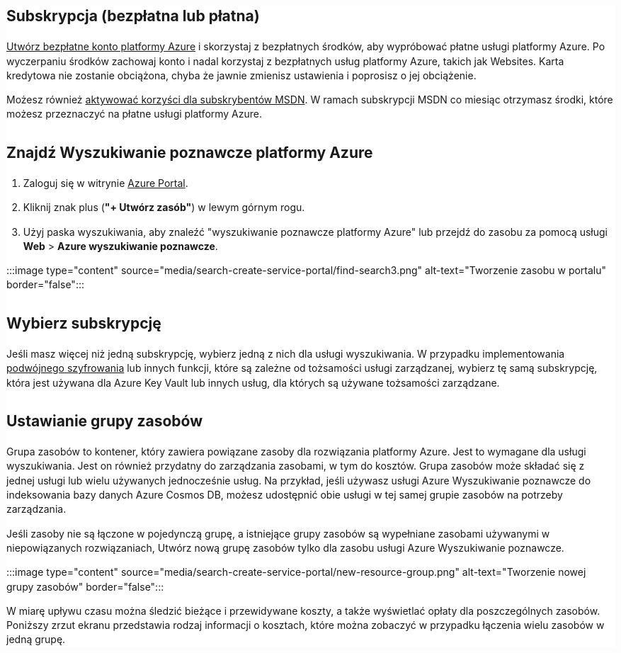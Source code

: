 ## <a name="subscribe-free-or-paid"></a>Subskrypcja (bezpłatna lub płatna)

[Utwórz bezpłatne konto platformy Azure](https://azure.microsoft.com/pricing/free-trial/?WT.mc_id=A261C142F) i skorzystaj z bezpłatnych środków, aby wypróbować płatne usługi platformy Azure. Po wyczerpaniu środków zachowaj konto i nadal korzystaj z bezpłatnych usług platformy Azure, takich jak Websites. Karta kredytowa nie zostanie obciążona, chyba że jawnie zmienisz ustawienia i poprosisz o jej obciążenie.

Możesz również [aktywować korzyści dla subskrybentów MSDN](https://azure.microsoft.com/pricing/member-offers/msdn-benefits-details/?WT.mc_id=A261C142F). W ramach subskrypcji MSDN co miesiąc otrzymasz środki, które możesz przeznaczyć na płatne usługi platformy Azure. 

## <a name="find-azure-cognitive-search"></a>Znajdź Wyszukiwanie poznawcze platformy Azure

1. Zaloguj się w witrynie [Azure Portal](https://portal.azure.com/).

1. Kliknij znak plus (**"+ Utwórz zasób"**) w lewym górnym rogu.

1. Użyj paska wyszukiwania, aby znaleźć "wyszukiwanie poznawcze platformy Azure" lub przejdź do zasobu za pomocą usługi **Web**  >  **Azure wyszukiwanie poznawcze**.

:::image type="content" source="media/search-create-service-portal/find-search3.png" alt-text="Tworzenie zasobu w portalu" border="false":::

## <a name="choose-a-subscription"></a>Wybierz subskrypcję

Jeśli masz więcej niż jedną subskrypcję, wybierz jedną z nich dla usługi wyszukiwania. W przypadku implementowania [podwójnego szyfrowania](search-security-overview.md#double-encryption) lub innych funkcji, które są zależne od tożsamości usługi zarządzanej, wybierz tę samą subskrypcję, która jest używana dla Azure Key Vault lub innych usług, dla których są używane tożsamości zarządzane.

## <a name="set-a-resource-group"></a>Ustawianie grupy zasobów

Grupa zasobów to kontener, który zawiera powiązane zasoby dla rozwiązania platformy Azure. Jest to wymagane dla usługi wyszukiwania. Jest on również przydatny do zarządzania zasobami, w tym do kosztów. Grupa zasobów może składać się z jednej usługi lub wielu używanych jednocześnie usług. Na przykład, jeśli używasz usługi Azure Wyszukiwanie poznawcze do indeksowania bazy danych Azure Cosmos DB, możesz udostępnić obie usługi w tej samej grupie zasobów na potrzeby zarządzania. 

Jeśli zasoby nie są łączone w pojedynczą grupę, a istniejące grupy zasobów są wypełniane zasobami używanymi w niepowiązanych rozwiązaniach, Utwórz nową grupę zasobów tylko dla zasobu usługi Azure Wyszukiwanie poznawcze. 

:::image type="content" source="media/search-create-service-portal/new-resource-group.png" alt-text="Tworzenie nowej grupy zasobów" border="false":::

W miarę upływu czasu można śledzić bieżące i przewidywane koszty, a także wyświetlać opłaty dla poszczególnych zasobów. Poniższy zrzut ekranu przedstawia rodzaj informacji o kosztach, które można zobaczyć w przypadku łączenia wielu zasobów w jedną grupę.

